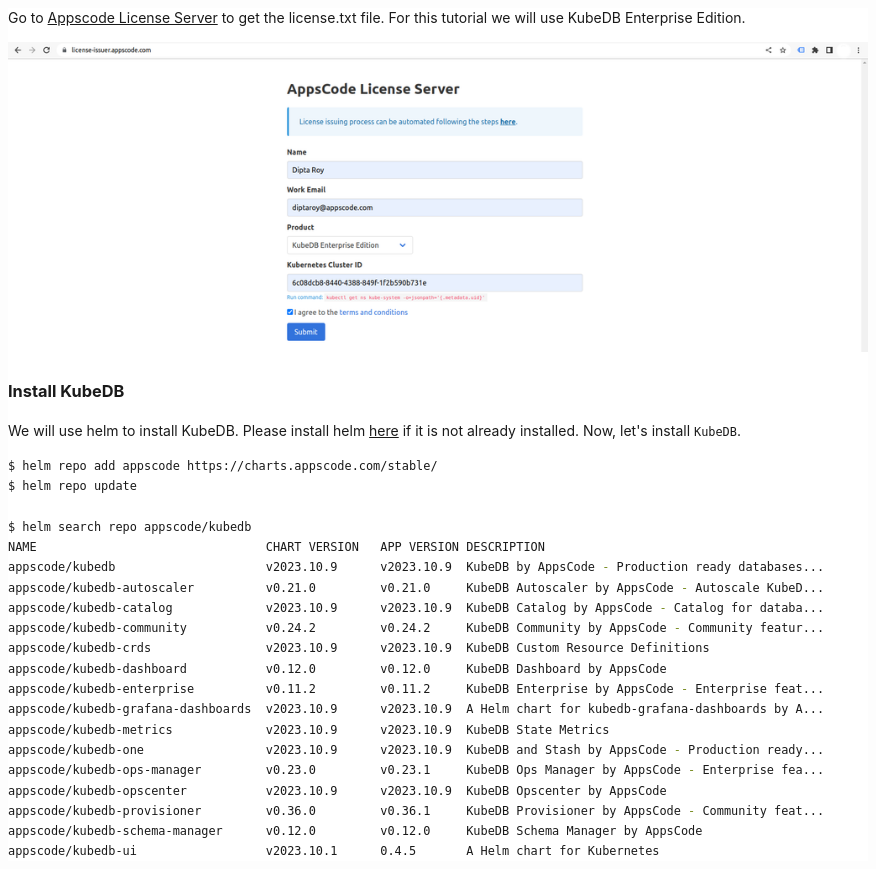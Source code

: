Go to [Appscode License Server](https://license-issuer.appscode.com/) to get the license.txt file. For this tutorial we will use KubeDB Enterprise Edition.

![License Server](AppscodeLicense.png)

### Install KubeDB

We will use helm to install KubeDB. Please install helm [here](https://helm.sh/docs/intro/install/) if it is not already installed.
Now, let's install `KubeDB`.

```bash
$ helm repo add appscode https://charts.appscode.com/stable/
$ helm repo update

$ helm search repo appscode/kubedb
NAME                              	CHART VERSION	APP VERSION	DESCRIPTION                                       
appscode/kubedb                   	v2023.10.9   	v2023.10.9 	KubeDB by AppsCode - Production ready databases...
appscode/kubedb-autoscaler        	v0.21.0      	v0.21.0    	KubeDB Autoscaler by AppsCode - Autoscale KubeD...
appscode/kubedb-catalog           	v2023.10.9   	v2023.10.9 	KubeDB Catalog by AppsCode - Catalog for databa...
appscode/kubedb-community         	v0.24.2      	v0.24.2    	KubeDB Community by AppsCode - Community featur...
appscode/kubedb-crds              	v2023.10.9   	v2023.10.9 	KubeDB Custom Resource Definitions                
appscode/kubedb-dashboard         	v0.12.0      	v0.12.0    	KubeDB Dashboard by AppsCode                      
appscode/kubedb-enterprise        	v0.11.2      	v0.11.2    	KubeDB Enterprise by AppsCode - Enterprise feat...
appscode/kubedb-grafana-dashboards	v2023.10.9   	v2023.10.9 	A Helm chart for kubedb-grafana-dashboards by A...
appscode/kubedb-metrics           	v2023.10.9   	v2023.10.9 	KubeDB State Metrics                              
appscode/kubedb-one               	v2023.10.9   	v2023.10.9 	KubeDB and Stash by AppsCode - Production ready...
appscode/kubedb-ops-manager       	v0.23.0      	v0.23.1    	KubeDB Ops Manager by AppsCode - Enterprise fea...
appscode/kubedb-opscenter         	v2023.10.9   	v2023.10.9 	KubeDB Opscenter by AppsCode                      
appscode/kubedb-provisioner       	v0.36.0      	v0.36.1    	KubeDB Provisioner by AppsCode - Community feat...
appscode/kubedb-schema-manager    	v0.12.0      	v0.12.0    	KubeDB Schema Manager by AppsCode                 
appscode/kubedb-ui                	v2023.10.1   	0.4.5      	A Helm chart for Kubernetes                       
```